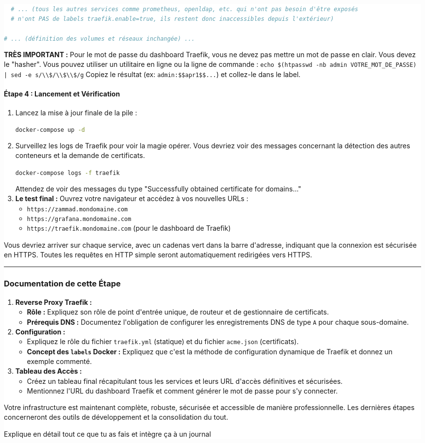 ```yaml
  # ... (tous les autres services comme prometheus, openldap, etc. qui n'ont pas besoin d'être exposés
  # n'ont PAS de labels traefik.enable=true, ils restent donc inaccessibles depuis l'extérieur)

# ... (définition des volumes et réseaux inchangée) ...
```
**TRÈS IMPORTANT :** Pour le mot de passe du dashboard Traefik, vous ne devez pas mettre un mot de passe en clair. Vous devez le "hasher". Vous pouvez utiliser un utilitaire en ligne ou la ligne de commande :
`echo $(htpasswd -nb admin VOTRE_MOT_DE_PASSE) | sed -e s/\\$/\\$\\$/g`
Copiez le résultat (ex: `admin:$$apr1$$...`) et collez-le dans le label.

#### Étape 4 : Lancement et Vérification

1.  Lancez la mise à jour finale de la pile :
    ```bash
    docker-compose up -d
    ```
2.  Surveillez les logs de Traefik pour voir la magie opérer. Vous devriez voir des messages concernant la détection des autres conteneurs et la demande de certificats.
    ```bash
    docker-compose logs -f traefik
    ```
    Attendez de voir des messages du type "Successfully obtained certificate for domains..."
3.  **Le test final :** Ouvrez votre navigateur et accédez à vos nouvelles URLs :
    *   `https://zammad.mondomaine.com`
    *   `https://grafana.mondomaine.com`
    *   `https://traefik.mondomaine.com` (pour le dashboard de Traefik)

Vous devriez arriver sur chaque service, avec un cadenas vert dans la barre d'adresse, indiquant que la connexion est sécurisée en HTTPS. Toutes les requêtes en HTTP simple seront automatiquement redirigées vers HTTPS.

---

### **Documentation de cette Étape**

1.  **Reverse Proxy Traefik :**
    *   **Rôle :** Expliquez son rôle de point d'entrée unique, de routeur et de gestionnaire de certificats.
    *   **Prérequis DNS :** Documentez l'obligation de configurer les enregistrements DNS de type `A` pour chaque sous-domaine.
2.  **Configuration :**
    *   Expliquez le rôle du fichier `traefik.yml` (statique) et du fichier `acme.json` (certificats).
    *   **Concept des `labels` Docker :** Expliquez que c'est la méthode de configuration dynamique de Traefik et donnez un exemple commenté.
3.  **Tableau des Accès :**
    *   Créez un tableau final récapitulant tous les services et leurs URL d'accès définitives et sécurisées.
    *   Mentionnez l'URL du dashboard Traefik et comment générer le mot de passe pour s'y connecter.

Votre infrastructure est maintenant complète, robuste, sécurisée et accessible de manière professionnelle. Les dernières étapes concerneront des outils de développement et la consolidation du tout.


Explique en détail tout ce que tu as fais et intègre ça à un journal